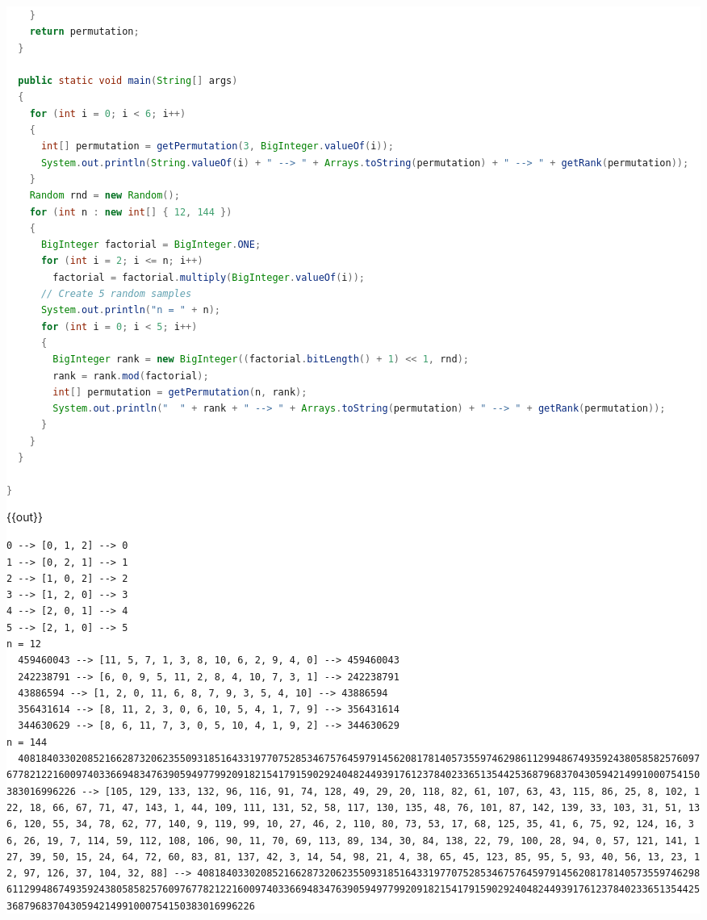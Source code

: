 ```java
    }
    return permutation;
  }

  public static void main(String[] args)
  {
    for (int i = 0; i < 6; i++)
    {
      int[] permutation = getPermutation(3, BigInteger.valueOf(i));
      System.out.println(String.valueOf(i) + " --> " + Arrays.toString(permutation) + " --> " + getRank(permutation));
    }
    Random rnd = new Random();
    for (int n : new int[] { 12, 144 })
    {
      BigInteger factorial = BigInteger.ONE;
      for (int i = 2; i <= n; i++)
        factorial = factorial.multiply(BigInteger.valueOf(i));
      // Create 5 random samples
      System.out.println("n = " + n);
      for (int i = 0; i < 5; i++)
      {
        BigInteger rank = new BigInteger((factorial.bitLength() + 1) << 1, rnd);
        rank = rank.mod(factorial);
        int[] permutation = getPermutation(n, rank);
        System.out.println("  " + rank + " --> " + Arrays.toString(permutation) + " --> " + getRank(permutation));
      }
    }
  }

}
```


{{out}}

```txt
0 --> [0, 1, 2] --> 0
1 --> [0, 2, 1] --> 1
2 --> [1, 0, 2] --> 2
3 --> [1, 2, 0] --> 3
4 --> [2, 0, 1] --> 4
5 --> [2, 1, 0] --> 5
n = 12
  459460043 --> [11, 5, 7, 1, 3, 8, 10, 6, 2, 9, 4, 0] --> 459460043
  242238791 --> [6, 0, 9, 5, 11, 2, 8, 4, 10, 7, 3, 1] --> 242238791
  43886594 --> [1, 2, 0, 11, 6, 8, 7, 9, 3, 5, 4, 10] --> 43886594
  356431614 --> [8, 11, 2, 3, 0, 6, 10, 5, 4, 1, 7, 9] --> 356431614
  344630629 --> [8, 6, 11, 7, 3, 0, 5, 10, 4, 1, 9, 2] --> 344630629
n = 144
  4081840330208521662873206235509318516433197707528534675764597914562081781405735597462986112994867493592438058582576097677821221600974033669483476390594977992091821541791590292404824493917612378402336513544253687968370430594214991000754150383016996226 --> [105, 129, 133, 132, 96, 116, 91, 74, 128, 49, 29, 20, 118, 82, 61, 107, 63, 43, 115, 86, 25, 8, 102, 122, 18, 66, 67, 71, 47, 143, 1, 44, 109, 111, 131, 52, 58, 117, 130, 135, 48, 76, 101, 87, 142, 139, 33, 103, 31, 51, 136, 120, 55, 34, 78, 62, 77, 140, 9, 119, 99, 10, 27, 46, 2, 110, 80, 73, 53, 17, 68, 125, 35, 41, 6, 75, 92, 124, 16, 36, 26, 19, 7, 114, 59, 112, 108, 106, 90, 11, 70, 69, 113, 89, 134, 30, 84, 138, 22, 79, 100, 28, 94, 0, 57, 121, 141, 127, 39, 50, 15, 24, 64, 72, 60, 83, 81, 137, 42, 3, 14, 54, 98, 21, 4, 38, 65, 45, 123, 85, 95, 5, 93, 40, 56, 13, 23, 12, 97, 126, 37, 104, 32, 88] --> 4081840330208521662873206235509318516433197707528534675764597914562081781405735597462986112994867493592438058582576097677821221600974033669483476390594977992091821541791590292404824493917612378402336513544253687968370430594214991000754150383016996226
```